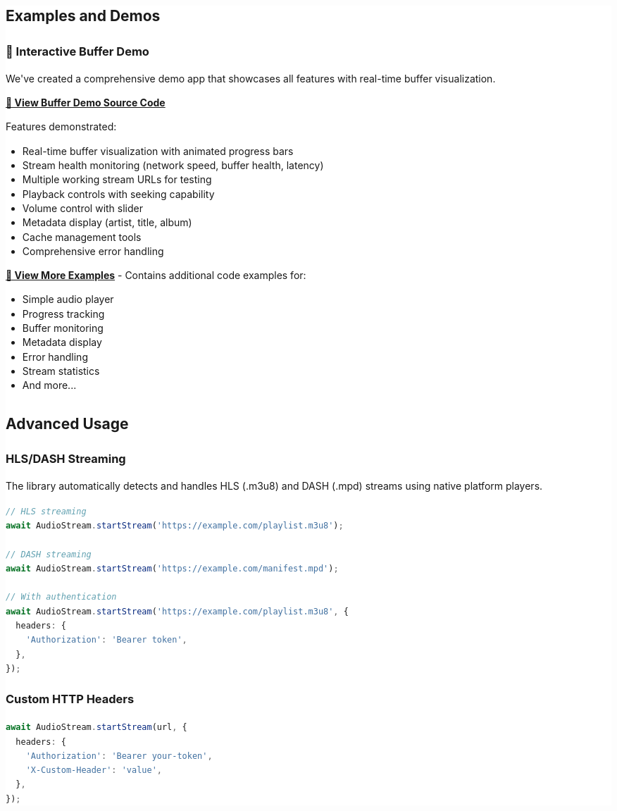 ## Examples and Demos

### 🎯 Interactive Buffer Demo
We've created a comprehensive demo app that showcases all features with real-time buffer visualization.

**[📁 View Buffer Demo Source Code](./examples/BufferDemo/)**

Features demonstrated:
- Real-time buffer visualization with animated progress bars
- Stream health monitoring (network speed, buffer health, latency)
- Multiple working stream URLs for testing
- Playback controls with seeking capability
- Volume control with slider
- Metadata display (artist, title, album)
- Cache management tools
- Comprehensive error handling

**[📖 View More Examples](./docs/EXAMPLES.md)** - Contains additional code examples for:
- Simple audio player
- Progress tracking
- Buffer monitoring
- Metadata display
- Error handling
- Stream statistics
- And more...

## Advanced Usage

### HLS/DASH Streaming

The library automatically detects and handles HLS (.m3u8) and DASH (.mpd) streams using native platform players.

```typescript
// HLS streaming
await AudioStream.startStream('https://example.com/playlist.m3u8');

// DASH streaming  
await AudioStream.startStream('https://example.com/manifest.mpd');

// With authentication
await AudioStream.startStream('https://example.com/playlist.m3u8', {
  headers: {
    'Authorization': 'Bearer token',
  },
});
```

### Custom HTTP Headers

```typescript
await AudioStream.startStream(url, {
  headers: {
    'Authorization': 'Bearer your-token',
    'X-Custom-Header': 'value',
  },
});
```
